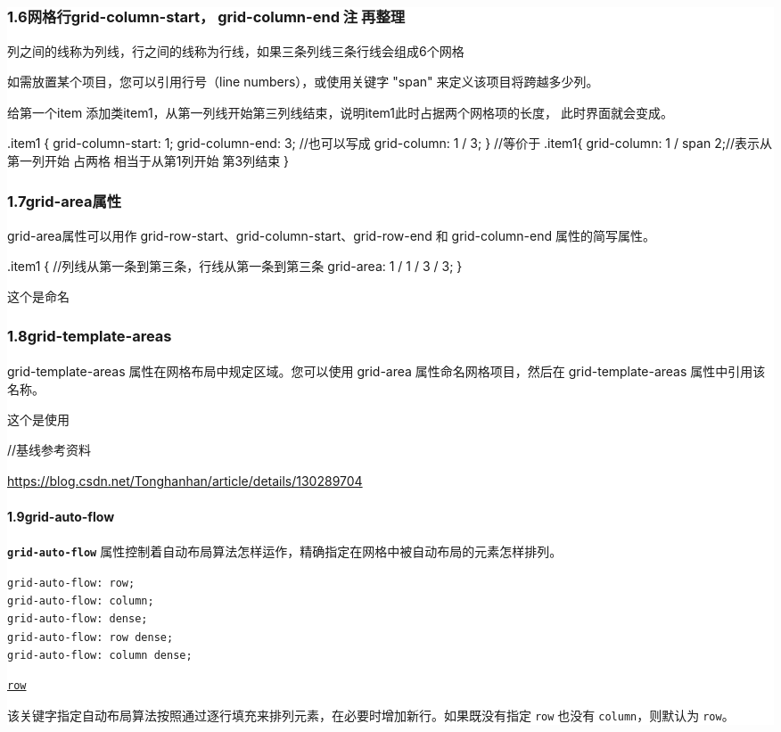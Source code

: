 ### 1.6网格行grid-column-start， grid-column-end   注 再整理

列之间的线称为列线，行之间的线称为行线，如果三条列线三条行线会组成6个网格

如需放置某个项目，您可以引用行号（line numbers），或使用关键字 "span" 来定义该项目将跨越多少列。



 给第一个item 添加类item1，从第一列线开始第三列线结束，说明item1此时占据两个网格项的长度， 此时界面就会变成。

.item1 {
        grid-column-start: 1;
        grid-column-end: 3;
       //也可以写成
        grid-column: 1 / 3;
     }
//等价于
.item1{
        grid-column: 1 / span 2;//表示从第一列开始  占两格  相当于从第1列开始 第3列结束
     }

###  1.7grid-area属性

grid-area属性可以用作 grid-row-start、grid-column-start、grid-row-end 和 grid-column-end 属性的简写属性。

  .item1 {
        //列线从第一条到第三条，行线从第一条到第三条
        grid-area: 1 / 1 / 3 / 3;
    }

这个是命名

### 1.8grid-template-areas

grid-template-areas 属性在网格布局中规定区域。您可以使用 grid-area 属性命名网格项目，然后在 grid-template-areas 属性中引用该名称。

这个是使用

//基线参考资料

https://blog.csdn.net/Tonghanhan/article/details/130289704

#### 1.9grid-auto-flow

**`grid-auto-flow`** 属性控制着自动布局算法怎样运作，精确指定在网格中被自动布局的元素怎样排列。

```
grid-auto-flow: row;
grid-auto-flow: column;
grid-auto-flow: dense;
grid-auto-flow: row dense;
grid-auto-flow: column dense;
```

[`row`](https://developer.mozilla.org/zh-CN/docs/Web/CSS/grid-auto-flow#row)

该关键字指定自动布局算法按照通过逐行填充来排列元素，在必要时增加新行。如果既没有指定 `row` 也没有 `column`，则默认为 `row`。
